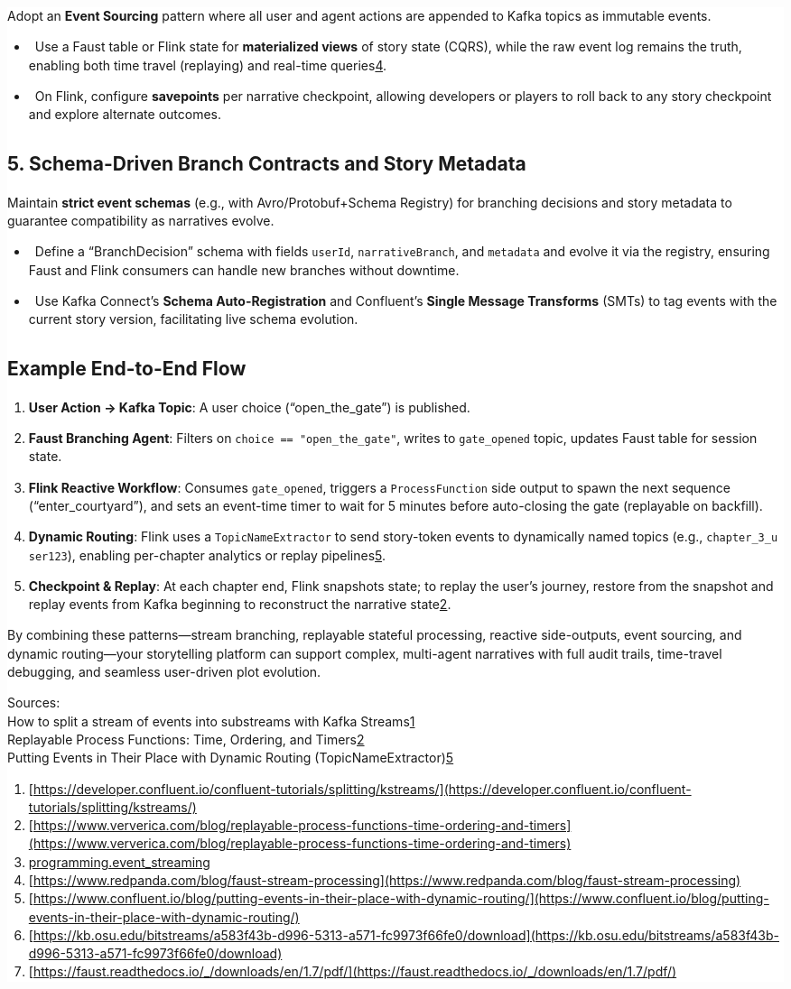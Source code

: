 Adopt an **Event Sourcing** pattern where all user and agent actions are appended to Kafka topics as immutable events.

-  Use a Faust table or Flink state for **materialized views** of story state (CQRS), while the raw event log remains the truth, enabling both time travel (replaying) and real-time queries[4](https://www.redpanda.com/blog/faust-stream-processing).
    
-  On Flink, configure **savepoints** per narrative checkpoint, allowing developers or players to roll back to any story checkpoint and explore alternate outcomes.
    

## 5. Schema-Driven Branch Contracts and Story Metadata

Maintain **strict event schemas** (e.g., with Avro/Protobuf+Schema Registry) for branching decisions and story metadata to guarantee compatibility as narratives evolve.

-  Define a “BranchDecision” schema with fields `userId`, `narrativeBranch`, and `metadata` and evolve it via the registry, ensuring Faust and Flink consumers can handle new branches without downtime.
    
-  Use Kafka Connect’s **Schema Auto-Registration** and Confluent’s **Single Message Transforms** (SMTs) to tag events with the current story version, facilitating live schema evolution.
    

## Example End-to-End Flow

1. **User Action → Kafka Topic**: A user choice (“open_the_gate”) is published.
    
2. **Faust Branching Agent**: Filters on `choice == "open_the_gate"`, writes to `gate_opened` topic, updates Faust table for session state.
    
3. **Flink Reactive Workflow**: Consumes `gate_opened`, triggers a `ProcessFunction` side output to spawn the next sequence (“enter_courtyard”), and sets an event-time timer to wait for 5 minutes before auto-closing the gate (replayable on backfill).
    
4. **Dynamic Routing**: Flink uses a `TopicNameExtractor` to send story-token events to dynamically named topics (e.g., `chapter_3_user123`), enabling per-chapter analytics or replay pipelines[5](https://www.confluent.io/blog/putting-events-in-their-place-with-dynamic-routing/).
    
5. **Checkpoint & Replay**: At each chapter end, Flink snapshots state; to replay the user’s journey, restore from the snapshot and replay events from Kafka beginning to reconstruct the narrative state[2](https://www.ververica.com/blog/replayable-process-functions-time-ordering-and-timers).
    

By combining these patterns—stream branching, replayable stateful processing, reactive side-outputs, event sourcing, and dynamic routing—your storytelling platform can support complex, multi-agent narratives with full audit trails, time-travel debugging, and seamless user-driven plot evolution.

Sources:  
How to split a stream of events into substreams with Kafka Streams[1](https://developer.confluent.io/confluent-tutorials/splitting/kstreams/)  
Replayable Process Functions: Time, Ordering, and Timers[2](https://www.ververica.com/blog/replayable-process-functions-time-ordering-and-timers)  
Putting Events in Their Place with Dynamic Routing (TopicNameExtractor)[5](https://www.confluent.io/blog/putting-events-in-their-place-with-dynamic-routing/)

1. [https://developer.confluent.io/confluent-tutorials/splitting/kstreams/](https://developer.confluent.io/confluent-tutorials/splitting/kstreams/)
2. [https://www.ververica.com/blog/replayable-process-functions-time-ordering-and-timers](https://www.ververica.com/blog/replayable-process-functions-time-ordering-and-timers)
3. [programming.event_streaming](https://www.perplexity.ai/search/programming.event_streaming)
4. [https://www.redpanda.com/blog/faust-stream-processing](https://www.redpanda.com/blog/faust-stream-processing)
5. [https://www.confluent.io/blog/putting-events-in-their-place-with-dynamic-routing/](https://www.confluent.io/blog/putting-events-in-their-place-with-dynamic-routing/)
6. [https://kb.osu.edu/bitstreams/a583f43b-d996-5313-a571-fc9973f66fe0/download](https://kb.osu.edu/bitstreams/a583f43b-d996-5313-a571-fc9973f66fe0/download)
7. [https://faust.readthedocs.io/_/downloads/en/1.7/pdf/](https://faust.readthedocs.io/_/downloads/en/1.7/pdf/)